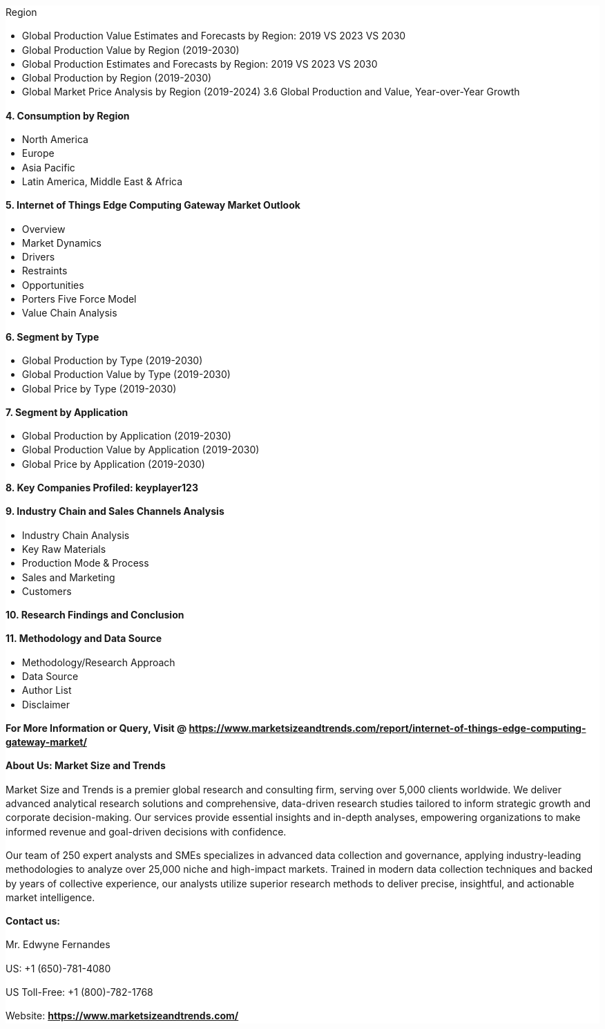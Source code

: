 Region</strong></p><ul><li>Global Production Value Estimates and Forecasts by Region: 2019 VS 2023 VS 2030</li><li>Global Production Value by Region (2019-2030)</li><li>Global Production Estimates and Forecasts by Region: 2019 VS 2023 VS 2030</li><li>Global Production by Region (2019-2030)</li><li>Global Market Price Analysis by Region (2019-2024) 3.6 Global Production and Value, Year-over-Year Growth</li></ul><p><strong>4. Consumption by Region</strong></p><ul><li>North America</li><li>Europe</li><li>Asia Pacific</li><li>Latin America, Middle East &amp; Africa</li></ul><p><strong>5. Internet of Things Edge Computing Gateway Market Outlook</strong></p><ul><li>Overview</li><li>Market Dynamics</li><li>Drivers</li><li>Restraints</li><li>Opportunities</li><li>Porters Five Force Model</li><li>Value Chain Analysis&nbsp;</li></ul><p><strong>6. Segment by Type</strong></p><ul><li>Global Production by Type (2019-2030)</li><li>Global Production Value by Type (2019-2030)</li><li>Global Price by Type (2019-2030)</li></ul><p><strong>7. Segment by Application</strong></p><ul><li>Global Production by Application (2019-2030)</li><li>Global Production Value by Application (2019-2030)</li><li>Global Price by Application (2019-2030)</li></ul><p><strong>8. Key Companies Profiled: keyplayer123</strong></p><p><strong>9. Industry Chain and Sales Channels Analysis</strong></p><ul><li>Industry Chain Analysis</li><li>Key Raw Materials</li><li>Production Mode &amp; Process</li><li>Sales and Marketing</li><li>Customers</li></ul><p><strong>10. Research Findings and Conclusion</strong></p><p><strong>11. Methodology and Data Source</strong></p><ul><li>Methodology/Research Approach</li><li>Data Source</li><li>Author List</li><li>Disclaimer</li></ul></p><p><strong>For More Information or Query, Visit @ <a href="https://www.marketsizeandtrends.com/report/internet-of-things-edge-computing-gateway-market/">https://www.marketsizeandtrends.com/report/internet-of-things-edge-computing-gateway-market/</a></strong></p><p><strong>About Us: Market Size and Trends</strong></p><p>Market Size and Trends is a premier global research and consulting firm, serving over 5,000 clients worldwide. We deliver advanced analytical research solutions and comprehensive, data-driven research studies tailored to inform strategic growth and corporate decision-making. Our services provide essential insights and in-depth analyses, empowering organizations to make informed revenue and goal-driven decisions with confidence.</p><p>Our team of 250 expert analysts and SMEs specializes in advanced data collection and governance, applying industry-leading methodologies to analyze over 25,000 niche and high-impact markets. Trained in modern data collection techniques and backed by years of collective experience, our analysts utilize superior research methods to deliver precise, insightful, and actionable market intelligence.</p><p><strong>Contact us:</strong></p><p>Mr. Edwyne Fernandes</p><p>US: +1 (650)-781-4080</p><p>US Toll-Free: +1 (800)-782-1768</p><p>Website: <strong><a href="https://www.marketsizeandtrends.com/">https://www.marketsizeandtrends.com/</a></strong></p>
